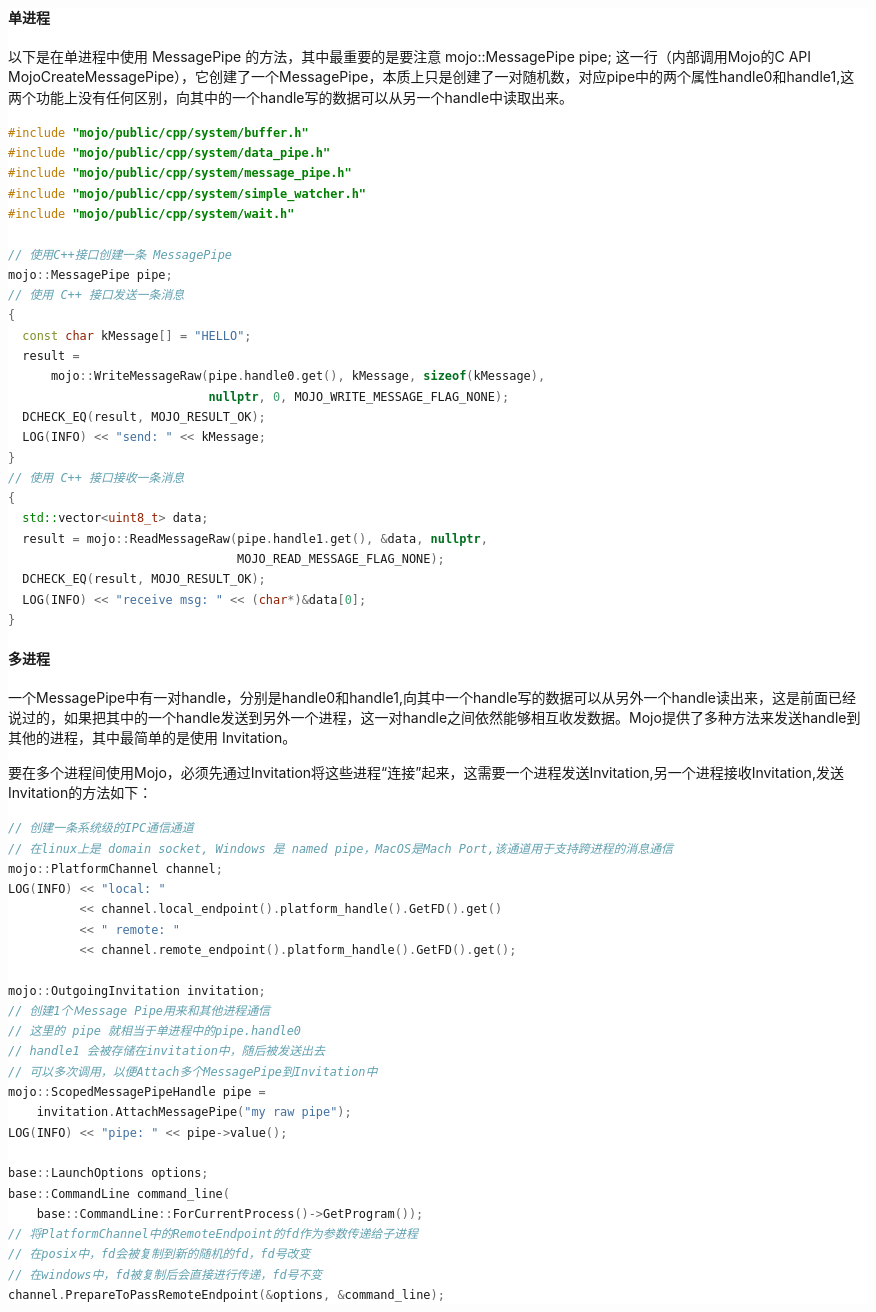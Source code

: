 #### 单进程

以下是在单进程中使用 MessagePipe 的方法，其中最重要的是要注意 mojo::MessagePipe pipe; 这一行（内部调用Mojo的C API MojoCreateMessagePipe），它创建了一个MessagePipe，本质上只是创建了一对随机数，对应pipe中的两个属性handle0和handle1,这两个功能上没有任何区别，向其中的一个handle写的数据可以从另一个handle中读取出来。

```c++
#include "mojo/public/cpp/system/buffer.h"
#include "mojo/public/cpp/system/data_pipe.h"
#include "mojo/public/cpp/system/message_pipe.h"
#include "mojo/public/cpp/system/simple_watcher.h"
#include "mojo/public/cpp/system/wait.h"

// 使用C++接口创建一条 MessagePipe
mojo::MessagePipe pipe;
// 使用 C++ 接口发送一条消息
{
  const char kMessage[] = "HELLO";
  result =
      mojo::WriteMessageRaw(pipe.handle0.get(), kMessage, sizeof(kMessage),
                            nullptr, 0, MOJO_WRITE_MESSAGE_FLAG_NONE);
  DCHECK_EQ(result, MOJO_RESULT_OK);
  LOG(INFO) << "send: " << kMessage;
}
// 使用 C++ 接口接收一条消息
{
  std::vector<uint8_t> data;
  result = mojo::ReadMessageRaw(pipe.handle1.get(), &data, nullptr,
                                MOJO_READ_MESSAGE_FLAG_NONE);
  DCHECK_EQ(result, MOJO_RESULT_OK);
  LOG(INFO) << "receive msg: " << (char*)&data[0];
}
```

#### 多进程

一个MessagePipe中有一对handle，分别是handle0和handle1,向其中一个handle写的数据可以从另外一个handle读出来，这是前面已经说过的，如果把其中的一个handle发送到另外一个进程，这一对handle之间依然能够相互收发数据。Mojo提供了多种方法来发送handle到其他的进程，其中最简单的是使用 Invitation。

要在多个进程间使用Mojo，必须先通过Invitation将这些进程“连接”起来，这需要一个进程发送Invitation,另一个进程接收Invitation,发送Invitation的方法如下：

```c++
// 创建一条系统级的IPC通信通道
// 在linux上是 domain socket, Windows 是 named pipe，MacOS是Mach Port,该通道用于支持跨进程的消息通信
mojo::PlatformChannel channel;
LOG(INFO) << "local: "
          << channel.local_endpoint().platform_handle().GetFD().get()
          << " remote: "
          << channel.remote_endpoint().platform_handle().GetFD().get();

mojo::OutgoingInvitation invitation;
// 创建1个Ｍessage Pipe用来和其他进程通信
// 这里的 pipe 就相当于单进程中的pipe.handle0
// handle1 会被存储在invitation中，随后被发送出去
// 可以多次调用，以便Attach多个MessagePipe到Invitation中
mojo::ScopedMessagePipeHandle pipe =
    invitation.AttachMessagePipe("my raw pipe");
LOG(INFO) << "pipe: " << pipe->value();

base::LaunchOptions options;
base::CommandLine command_line(
    base::CommandLine::ForCurrentProcess()->GetProgram());
// 将PlatformChannel中的RemoteEndpoint的fd作为参数传递给子进程
// 在posix中，fd会被复制到新的随机的fd，fd号改变
// 在windows中，fd被复制后会直接进行传递，fd号不变
channel.PrepareToPassRemoteEndpoint(&options, &command_line);
```